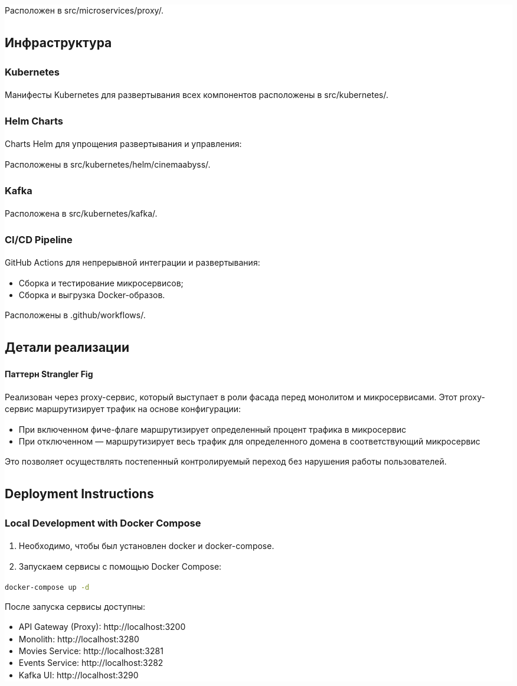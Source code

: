 Расположен в src/microservices/proxy/.

## Инфраструктура

### Kubernetes

Манифесты Kubernetes для развертывания всех компонентов расположены в src/kubernetes/.

### Helm Charts

Charts Helm для упрощения развертывания и управления:

Расположены в src/kubernetes/helm/cinemaabyss/.

### Kafka

Расположена в src/kubernetes/kafka/.

### CI/CD Pipeline

GitHub Actions для непрерывной интеграции и развертывания:

- Сборка и тестирование микросервисов;
- Сборка и выгрузка Docker-образов.

Расположены в .github/workflows/.

## Детали реализации

#### Паттерн Strangler Fig

Реализован через proxy-сервис, который выступает в роли фасада перед монолитом и микросервисами. Этот proxy-сервис маршрутизирует трафик на основе конфигурации:

- При включенном фиче-флаге маршрутизирует определенный процент трафика в микросервис
- При отключенном — маршрутизирует весь трафик для определенного домена в соответствующий микросервис

Это позволяет осуществлять постепенный контролируемый переход без нарушения работы пользователей.

## Deployment Instructions

### Local Development with Docker Compose

1. Необходимо, чтобы был установлен docker и docker-compose.

2. Запускаем сервисы с помощью Docker Compose:

```bash
docker-compose up -d
```

После запуска сервисы доступны:

- API Gateway (Proxy): http://localhost:3200
- Monolith: http://localhost:3280
- Movies Service: http://localhost:3281
- Events Service: http://localhost:3282
- Kafka UI: http://localhost:3290
